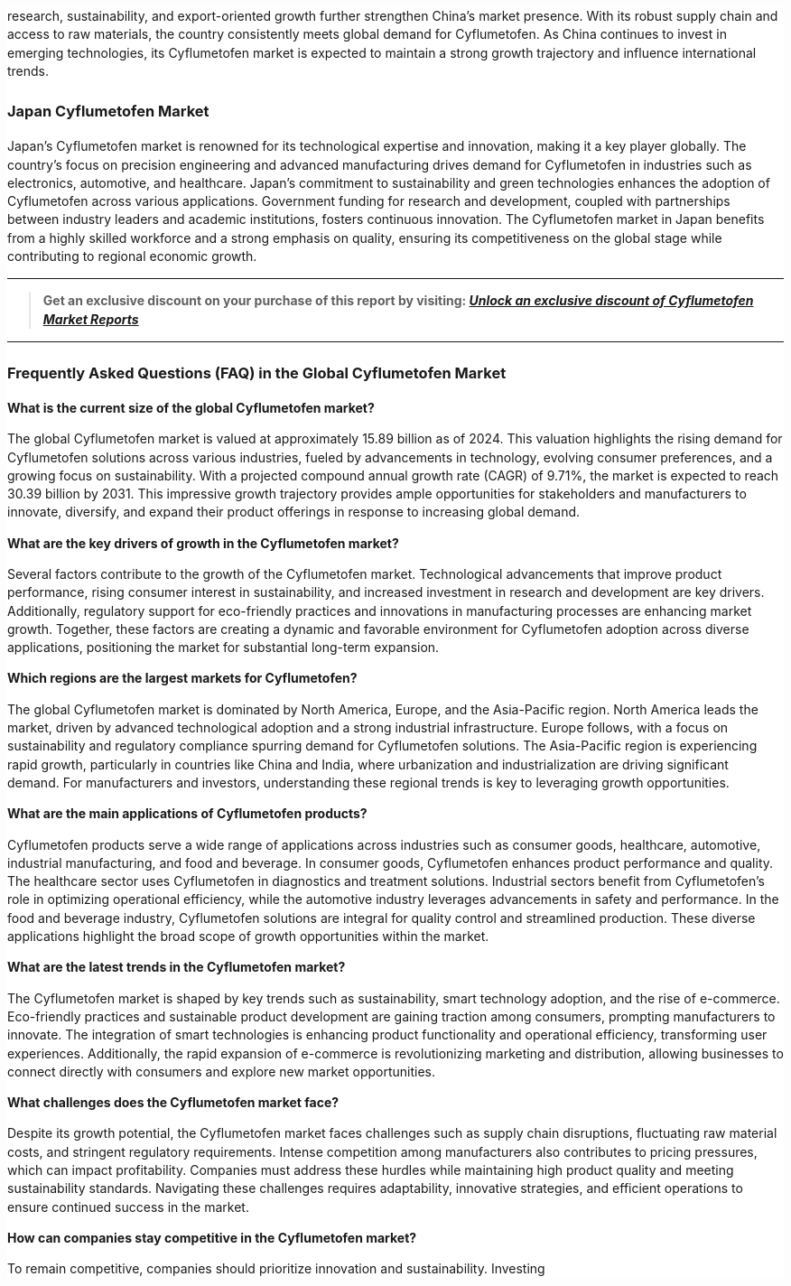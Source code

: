 research, sustainability, and export-oriented growth further strengthen China&rsquo;s market presence. With its robust supply chain and access to raw materials, the country consistently meets global demand for Cyflumetofen. As China continues to invest in emerging technologies, its Cyflumetofen market is expected to maintain a strong growth trajectory and influence international trends.</p><h3>Japan Cyflumetofen Market</h3><p>Japan&rsquo;s Cyflumetofen market is renowned for its technological expertise and innovation, making it a key player globally. The country&rsquo;s focus on precision engineering and advanced manufacturing drives demand for Cyflumetofen in industries such as electronics, automotive, and healthcare. Japan&rsquo;s commitment to sustainability and green technologies enhances the adoption of Cyflumetofen across various applications. Government funding for research and development, coupled with partnerships between industry leaders and academic institutions, fosters continuous innovation. The Cyflumetofen market in Japan benefits from a highly skilled workforce and a strong emphasis on quality, ensuring its competitiveness on the global stage while contributing to regional economic growth.</p><hr /><blockquote><p><strong>Get an exclusive discount on your purchase of this report by visiting: <em><a href="://marketresearchpulse.com/ask-for-discount/123034?utm_source=Github&amp;utm_medium=091">Unlock an exclusive discount of Cyflumetofen Market Reports</a></em>&nbsp;</strong></p></blockquote><hr /><h3>Frequently Asked Questions (FAQ) in the Global Cyflumetofen Market</h3><p><strong>What is the current size of the global Cyflumetofen market?</strong></p><p>The global Cyflumetofen market is valued at approximately 15.89 billion as of 2024. This valuation highlights the rising demand for Cyflumetofen solutions across various industries, fueled by advancements in technology, evolving consumer preferences, and a growing focus on sustainability. With a projected compound annual growth rate (CAGR) of 9.71%, the market is expected to reach 30.39 billion by 2031. This impressive growth trajectory provides ample opportunities for stakeholders and manufacturers to innovate, diversify, and expand their product offerings in response to increasing global demand.</p><p><strong>What are the key drivers of growth in the Cyflumetofen market?</strong></p><p>Several factors contribute to the growth of the Cyflumetofen market. Technological advancements that improve product performance, rising consumer interest in sustainability, and increased investment in research and development are key drivers. Additionally, regulatory support for eco-friendly practices and innovations in manufacturing processes are enhancing market growth. Together, these factors are creating a dynamic and favorable environment for Cyflumetofen adoption across diverse applications, positioning the market for substantial long-term expansion.</p><p><strong>Which regions are the largest markets for Cyflumetofen?</strong></p><p>The global Cyflumetofen market is dominated by North America, Europe, and the Asia-Pacific region. North America leads the market, driven by advanced technological adoption and a strong industrial infrastructure. Europe follows, with a focus on sustainability and regulatory compliance spurring demand for Cyflumetofen solutions. The Asia-Pacific region is experiencing rapid growth, particularly in countries like China and India, where urbanization and industrialization are driving significant demand. For manufacturers and investors, understanding these regional trends is key to leveraging growth opportunities.</p><p><strong>What are the main applications of Cyflumetofen products?</strong></p><p>Cyflumetofen products serve a wide range of applications across industries such as consumer goods, healthcare, automotive, industrial manufacturing, and food and beverage. In consumer goods, Cyflumetofen enhances product performance and quality. The healthcare sector uses Cyflumetofen in diagnostics and treatment solutions. Industrial sectors benefit from Cyflumetofen&rsquo;s role in optimizing operational efficiency, while the automotive industry leverages advancements in safety and performance. In the food and beverage industry, Cyflumetofen solutions are integral for quality control and streamlined production. These diverse applications highlight the broad scope of growth opportunities within the market.</p><p><strong>What are the latest trends in the Cyflumetofen market?</strong></p><p>The Cyflumetofen market is shaped by key trends such as sustainability, smart technology adoption, and the rise of e-commerce. Eco-friendly practices and sustainable product development are gaining traction among consumers, prompting manufacturers to innovate. The integration of smart technologies is enhancing product functionality and operational efficiency, transforming user experiences. Additionally, the rapid expansion of e-commerce is revolutionizing marketing and distribution, allowing businesses to connect directly with consumers and explore new market opportunities.</p><p><strong>What challenges does the Cyflumetofen market face?</strong></p><p>Despite its growth potential, the Cyflumetofen market faces challenges such as supply chain disruptions, fluctuating raw material costs, and stringent regulatory requirements. Intense competition among manufacturers also contributes to pricing pressures, which can impact profitability. Companies must address these hurdles while maintaining high product quality and meeting sustainability standards. Navigating these challenges requires adaptability, innovative strategies, and efficient operations to ensure continued success in the market.</p><p><strong>How can companies stay competitive in the Cyflumetofen market?</strong></p><p>To remain competitive, companies should prioritize innovation and sustainability. Investing